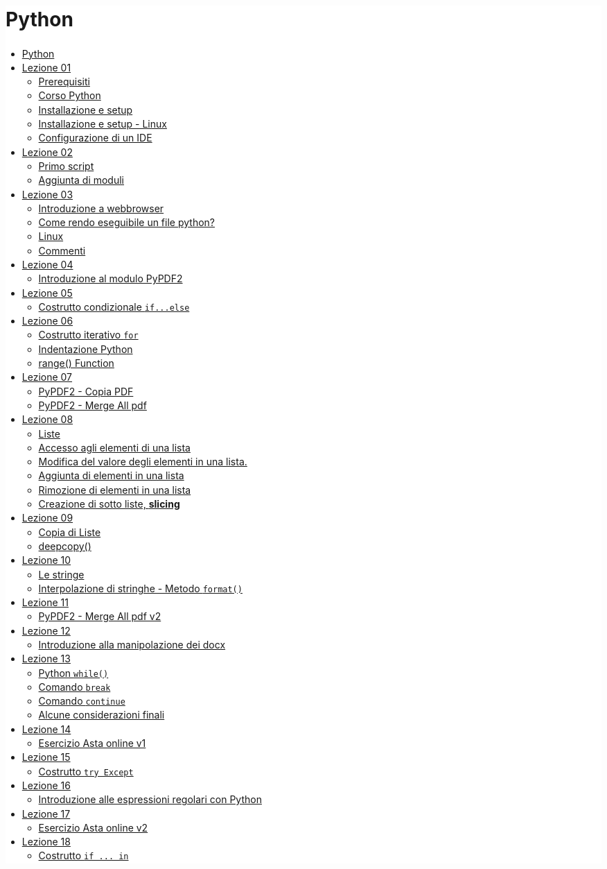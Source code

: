 # Python

- [Python](#python)
- [Lezione 01](#lezione-01)
  - [Prerequisiti](#prerequisiti)
  - [Corso Python](#corso-python)
  - [Installazione e setup](#installazione-e-setup)
  - [Installazione e setup - Linux](#installazione-e-setup---linux)
  - [Configurazione di un IDE](#configurazione-di-un-ide)
- [Lezione 02](#lezione-02)
  - [Primo script](#primo-script)
  - [Aggiunta di moduli](#aggiunta-di-moduli)
- [Lezione 03](#lezione-03)
  - [Introduzione a webbrowser](#introduzione-a-webbrowser)
  - [Come rendo eseguibile un file python?](#come-rendo-eseguibile-un-file-python)
  - [Linux](#linux)
  - [Commenti](#commenti)
- [Lezione 04](#lezione-04)
  - [Introduzione al modulo PyPDF2](#introduzione-al-modulo-pypdf2)
- [Lezione 05](#lezione-05)
  - [Costrutto condizionale `if...else`](#costrutto-condizionale-ifelse)
- [Lezione 06](#lezione-06)
  - [Costrutto iterativo `for`](#costrutto-iterativo-for)
  - [Indentazione Python](#indentazione-python)
  - [range() Function](#range-function)
- [Lezione 07](#lezione-07)
  - [PyPDF2 - Copia PDF](#pypdf2---copia-pdf)
  - [PyPDF2 - Merge All pdf](#pypdf2---merge-all-pdf)
- [Lezione 08](#lezione-08)
  - [Liste](#liste)
  - [Accesso agli elementi di una lista](#accesso-agli-elementi-di-una-lista)
  - [Modifica del valore degli elementi in una lista.](#modifica-del-valore-degli-elementi-in-una-lista)
  - [Aggiunta di elementi in una lista](#aggiunta-di-elementi-in-una-lista)
  - [Rimozione di elementi in una lista](#rimozione-di-elementi-in-una-lista)
  - [Creazione di sotto liste, **slicing** <br>](#creazione-di-sotto-liste-slicing-)
- [Lezione 09](#lezione-09)
  - [Copia di Liste](#copia-di-liste)
  - [deepcopy()](#deepcopy)
- [Lezione 10](#lezione-10)
  - [Le stringe](#le-stringe)
  - [Interpolazione di stringhe - Metodo `format()`](#interpolazione-di-stringhe---metodo-format)
- [Lezione 11](#lezione-11)
  - [PyPDF2 - Merge All pdf v2](#pypdf2---merge-all-pdf-v2)
- [Lezione 12](#lezione-12)
  - [Introduzione alla manipolazione dei docx](#introduzione-alla-manipolazione-dei-docx)
- [Lezione 13](#lezione-13)
  - [Python `while()`](#python-while)
  - [Comando `break`](#comando-break)
  - [Comando `continue`](#comando-continue)
  - [Alcune considerazioni finali](#alcune-considerazioni-finali)
- [Lezione 14](#lezione-14)
  - [Esercizio Asta online v1](#esercizio-asta-online-v1)
- [Lezione 15](#lezione-15)
  - [Costrutto `try Except`](#costrutto-try-except)
- [Lezione 16](#lezione-16)
  - [Introduzione alle espressioni regolari con Python](#introduzione-alle-espressioni-regolari-con-python)
- [Lezione 17](#lezione-17)
  - [Esercizio Asta online v2](#esercizio-asta-online-v2)
- [Lezione 18](#lezione-18)
  - [Costrutto `if ... in`](#costrutto-if--in)